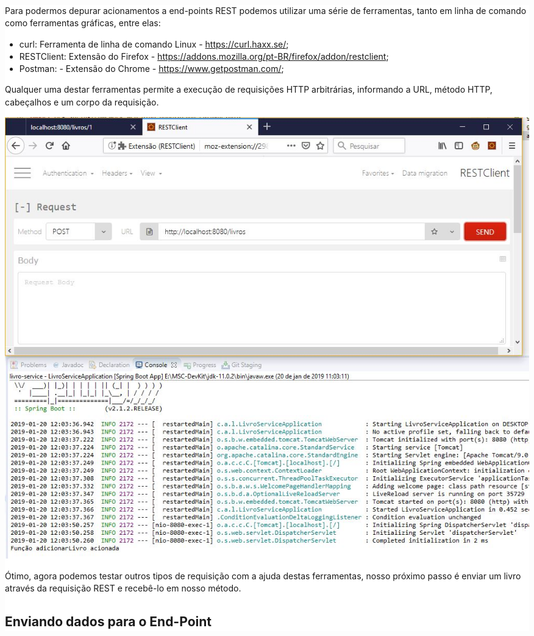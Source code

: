 Para podermos depurar acionamentos a end-points REST podemos utilizar uma série de ferramentas, tanto em linha de comando como ferramentas gráficas, entre elas:

- curl: Ferramenta de linha de comando Linux - https://curl.haxx.se/; 
- RESTClient: Extensão do Firefox - https://addons.mozilla.org/pt-BR/firefox/addon/restclient;
- Postman: - Extensão do Chrome - https://www.getpostman.com/;

Qualquer uma destar ferramentas permite a execução de requisições HTTP arbitrárias, informando a URL, método HTTP, cabeçalhos e um corpo da requisição.

![](../assets/06-restclient.jpg)

Ótimo, agora podemos testar outros tipos de requisição com a ajuda destas ferramentas, nosso próximo passo é enviar um livro através da requisição REST e recebê-lo em nosso método.

## Enviando dados para o End-Point
